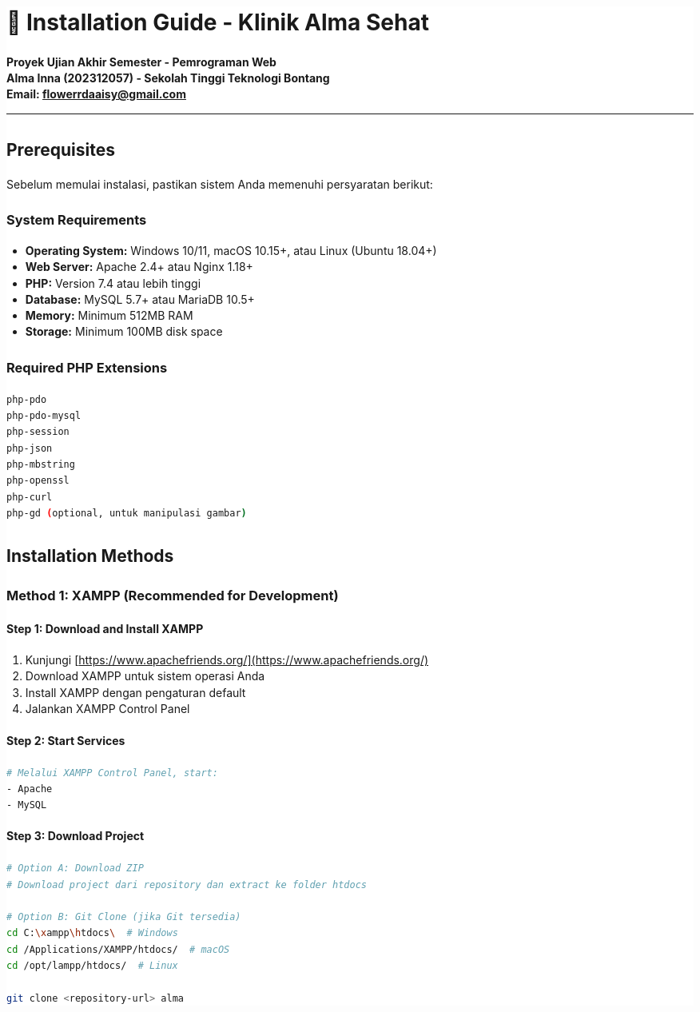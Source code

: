 # 📖 Installation Guide - Klinik Alma Sehat

**Proyek Ujian Akhir Semester - Pemrograman Web**  
**Alma Inna (202312057) - Sekolah Tinggi Teknologi Bontang**  
**Email: flowerrdaaisy@gmail.com**

---

## Prerequisites

Sebelum memulai instalasi, pastikan sistem Anda memenuhi persyaratan berikut:

### System Requirements
- **Operating System:** Windows 10/11, macOS 10.15+, atau Linux (Ubuntu 18.04+)
- **Web Server:** Apache 2.4+ atau Nginx 1.18+
- **PHP:** Version 7.4 atau lebih tinggi
- **Database:** MySQL 5.7+ atau MariaDB 10.5+
- **Memory:** Minimum 512MB RAM
- **Storage:** Minimum 100MB disk space

### Required PHP Extensions
```bash
php-pdo
php-pdo-mysql
php-session
php-json
php-mbstring
php-openssl
php-curl
php-gd (optional, untuk manipulasi gambar)
```

## Installation Methods

### Method 1: XAMPP (Recommended for Development)

#### Step 1: Download and Install XAMPP
1. Kunjungi [https://www.apachefriends.org/](https://www.apachefriends.org/)
2. Download XAMPP untuk sistem operasi Anda
3. Install XAMPP dengan pengaturan default
4. Jalankan XAMPP Control Panel

#### Step 2: Start Services
```bash
# Melalui XAMPP Control Panel, start:
- Apache
- MySQL
```

#### Step 3: Download Project
```bash
# Option A: Download ZIP
# Download project dari repository dan extract ke folder htdocs

# Option B: Git Clone (jika Git tersedia)
cd C:\xampp\htdocs\  # Windows
cd /Applications/XAMPP/htdocs/  # macOS
cd /opt/lampp/htdocs/  # Linux

git clone <repository-url> alma
```
